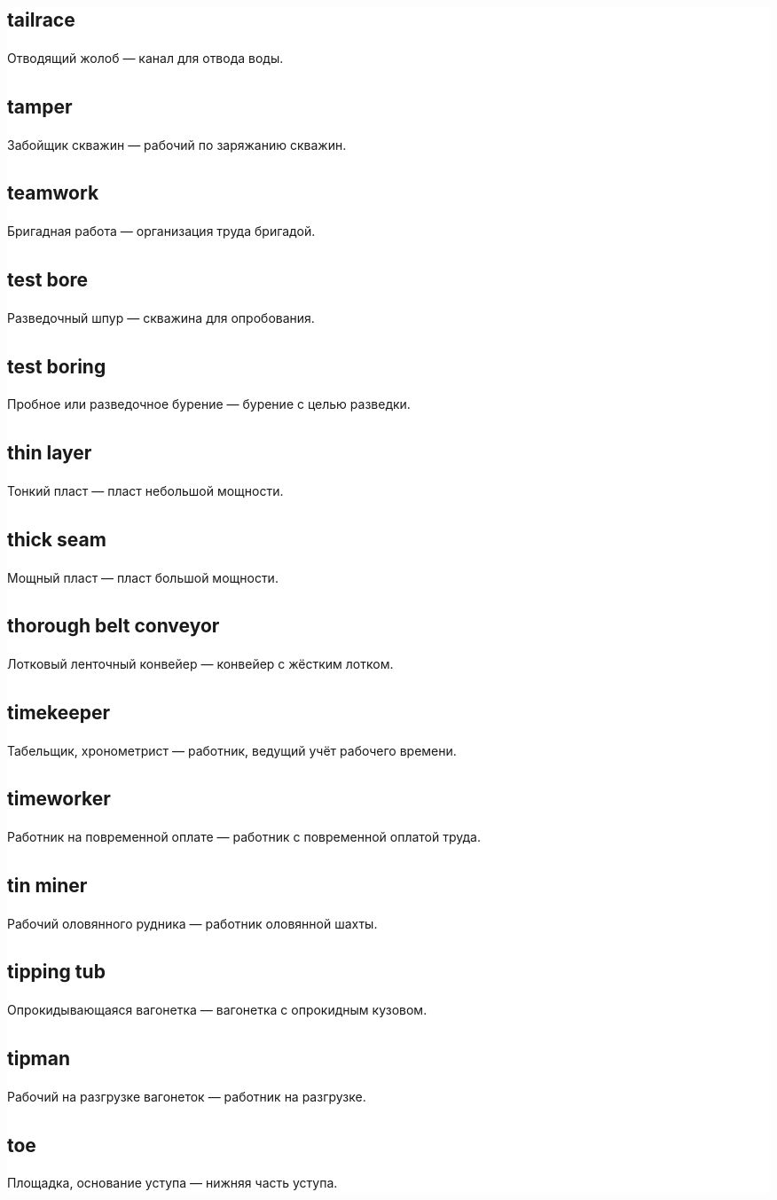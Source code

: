 ## tailrace
Отводящий жолоб — канал для отвода воды.

## tamper
Забойщик скважин — рабочий по заряжанию скважин.

## teamwork
Бригадная работа — организация труда бригадой.

## test bore
Разведочный шпур — скважина для опробования.

## test boring
Пробное или разведочное бурение — бурение с целью разведки.

## thin layer
Тонкий пласт — пласт небольшой мощности.

## thick seam
Мощный пласт — пласт большой мощности.

## thorough belt conveyor
Лотковый ленточный конвейер — конвейер с жёстким лотком.

## timekeeper
Табельщик, хронометрист — работник, ведущий учёт рабочего времени.

## timeworker
Работник на повременной оплате — работник с повременной оплатой труда.

## tin miner
Рабочий оловянного рудника — работник оловянной шахты.

## tipping tub
Опрокидывающаяся вагонетка — вагонетка с опрокидным кузовом.

## tipman
Рабочий на разгрузке вагонеток — работник на разгрузке.

## toe
Площадка, основание уступа — нижняя часть уступа.
